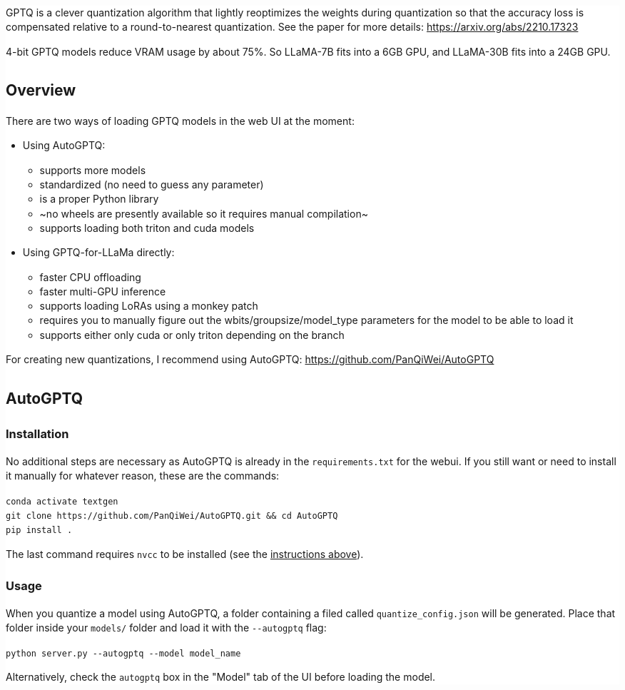 GPTQ is a clever quantization algorithm that lightly reoptimizes the weights during quantization so that the accuracy loss is compensated relative to a round-to-nearest quantization. See the paper for more details: https://arxiv.org/abs/2210.17323

4-bit GPTQ models reduce VRAM usage by about 75%. So LLaMA-7B fits into a 6GB GPU, and LLaMA-30B fits into a 24GB GPU.

## Overview

There are two ways of loading GPTQ models in the web UI at the moment:

* Using AutoGPTQ:
  * supports more models
  * standardized (no need to guess any parameter)
  * is a proper Python library
  * ~no wheels are presently available so it requires manual compilation~
  * supports loading both triton and cuda models

* Using GPTQ-for-LLaMa directly:
  * faster CPU offloading
  * faster multi-GPU inference
  * supports loading LoRAs using a monkey patch
  * requires you to manually figure out the wbits/groupsize/model_type parameters for the model to be able to load it
  * supports either only cuda or only triton depending on the branch

For creating new quantizations, I recommend using AutoGPTQ: https://github.com/PanQiWei/AutoGPTQ

## AutoGPTQ

### Installation

No additional steps are necessary as AutoGPTQ is already in the `requirements.txt` for the webui. If you still want or need to install it manually for whatever reason, these are the commands:

```
conda activate textgen
git clone https://github.com/PanQiWei/AutoGPTQ.git && cd AutoGPTQ
pip install .
```

The last command requires `nvcc` to be installed (see the [instructions above](https://github.com/oobabooga/text-generation-webui/blob/main/docs/GPTQ-models-(4-bit-mode).md#step-1-install-nvcc)).

### Usage

When you quantize a model using AutoGPTQ, a folder containing a filed called `quantize_config.json` will be generated. Place that folder inside your `models/` folder and load it with the `--autogptq` flag:

```
python server.py --autogptq --model model_name
```

Alternatively, check the `autogptq` box in the "Model" tab of the UI before loading the model.
